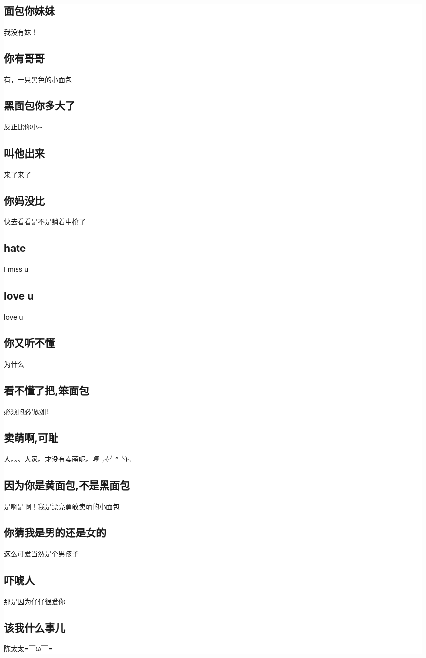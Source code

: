 ## 面包你妹妹
我没有妹！

## 你有哥哥
有，一只黑色的小面包

## 黑面包你多大了
反正比你小~

## 叫他出来
来了来了

## 你妈没比
快去看看是不是躺着中枪了！

## hate
I miss u

## love u
love u

## 你又听不懂
为什么

## 看不懂了把,笨面包
必须的必'欣姐!

## 卖萌啊,可耻
人。。。人家。才没有卖萌呢。哼╭(╯^╰)╮

## 因为你是黄面包,不是黑面包
是啊是啊！我是漂亮勇敢卖萌的小面包

## 你猜我是男的还是女的
这么可爱当然是个男孩子

## 吓唬人
那是因为仔仔很爱你

## 该我什么事儿
陈太太=￣ω￣=
